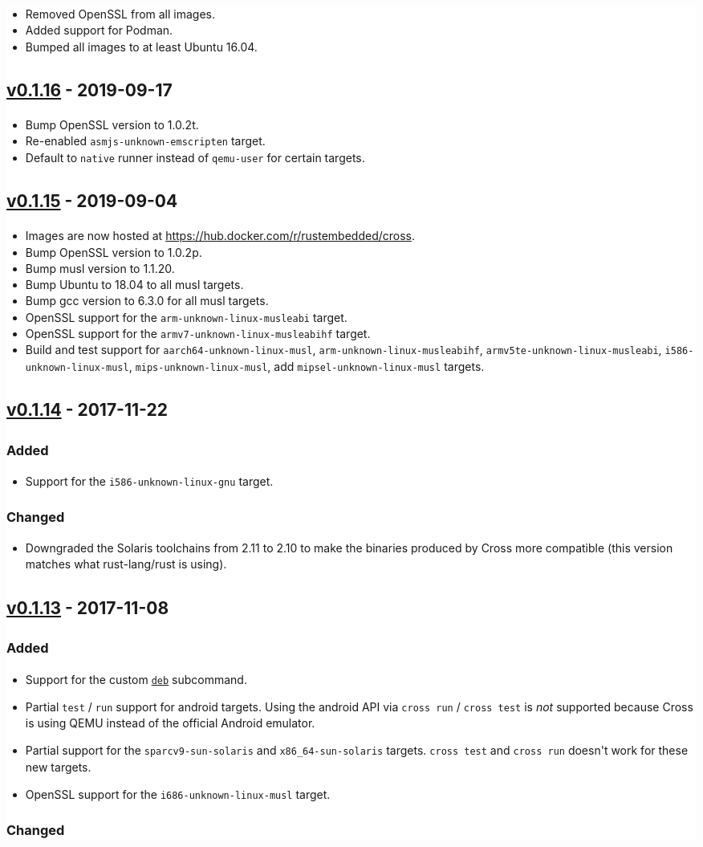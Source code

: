 - Removed OpenSSL from all images.
- Added support for Podman.
- Bumped all images to at least Ubuntu 16.04.

## [v0.1.16] - 2019-09-17

- Bump OpenSSL version to 1.0.2t.
- Re-enabled `asmjs-unknown-emscripten` target.
- Default to `native` runner instead of `qemu-user` for certain targets.

## [v0.1.15] - 2019-09-04

- Images are now hosted at https://hub.docker.com/r/rustembedded/cross.
- Bump OpenSSL version to 1.0.2p.
- Bump musl version to 1.1.20.
- Bump Ubuntu to 18.04 to all musl targets.
- Bump gcc version to 6.3.0 for all musl targets.
- OpenSSL support for the `arm-unknown-linux-musleabi` target.
- OpenSSL support for the `armv7-unknown-linux-musleabihf` target.
- Build and test support for `aarch64-unknown-linux-musl`, `arm-unknown-linux-musleabihf`,
  `armv5te-unknown-linux-musleabi`, `i586-unknown-linux-musl`, `mips-unknown-linux-musl`,
  add `mipsel-unknown-linux-musl` targets.

## [v0.1.14] - 2017-11-22

### Added

- Support for the `i586-unknown-linux-gnu` target.

### Changed

- Downgraded the Solaris toolchains from 2.11 to 2.10 to make the binaries produced by Cross more
  compatible (this version matches what rust-lang/rust is using).

## [v0.1.13] - 2017-11-08

### Added

- Support for the custom [`deb`] subcommand.

[`deb`]: https://github.com/mmstick/cargo-deb

- Partial `test` / `run` support for android targets. Using the android API via `cross run` / `cross
  test` is *not* supported because Cross is using QEMU instead of the official Android emulator.

- Partial support for the `sparcv9-sun-solaris` and `x86_64-sun-solaris` targets. `cross test` and
  `cross run` doesn't work for these new targets.

- OpenSSL support for the `i686-unknown-linux-musl` target.

### Changed


[Unreleased]: https://github.com/cross-rs/cross/compare/v0.2.1...HEAD
[v0.2.1]: https://github.com/cross-rs/cross/compare/v0.2.0...v0.2.1
[v0.2.0]: https://github.com/cross-rs/cross/compare/v0.1.16...v0.2.0
[v0.1.16]: https://github.com/cross-rs/cross/compare/v0.1.15...v0.1.16
[v0.1.15]: https://github.com/cross-rs/cross/compare/v0.1.14...v0.1.15
[v0.1.14]: https://github.com/cross-rs/cross/compare/v0.1.13...v0.1.14
[v0.1.13]: https://github.com/cross-rs/cross/compare/v0.1.12...v0.1.13
[v0.1.12]: https://github.com/cross-rs/cross/compare/v0.1.11...v0.1.12
[v0.1.11]: https://github.com/cross-rs/cross/compare/v0.1.10...v0.1.11
[v0.1.10]: https://github.com/cross-rs/cross/compare/v0.1.9...v0.1.10
[v0.1.9]: https://github.com/cross-rs/cross/compare/v0.1.8...v0.1.9
[v0.1.8]: https://github.com/cross-rs/cross/compare/v0.1.7...v0.1.8
[v0.1.7]: https://github.com/cross-rs/cross/compare/v0.1.6...v0.1.7
[v0.1.6]: https://github.com/cross-rs/cross/compare/v0.1.5...v0.1.6
[v0.1.5]: https://github.com/cross-rs/cross/compare/v0.1.4...v0.1.5
[v0.1.4]: https://github.com/cross-rs/cross/compare/v0.1.3...v0.1.4
[v0.1.3]: https://github.com/cross-rs/cross/compare/v0.1.2...v0.1.3
[v0.1.2]: https://github.com/cross-rs/cross/compare/v0.1.1...v0.1.2
[v0.1.1]: https://github.com/cross-rs/cross/compare/v0.1.0...v0.1.1